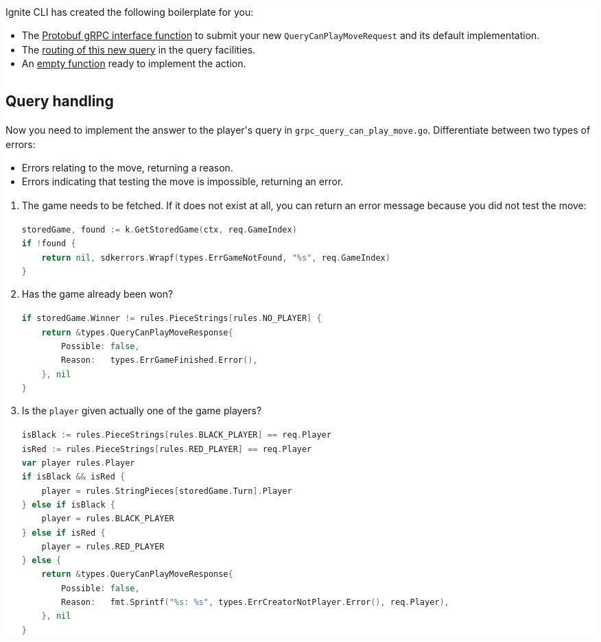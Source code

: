 Ignite CLI has created the following boilerplate for you:

* The [Protobuf gRPC interface function](https://github.com/cosmos/b9-checkers-academy-draft/blob/can-play-move-query/proto/checkers/query.proto#L35-L37) to submit your new `QueryCanPlayMoveRequest` and its default implementation.
* The [routing of this new query](https://github.com/cosmos/b9-checkers-academy-draft/blob/can-play-move-query/x/checkers/types/query.pb.gw.go#L424-L445) in the query facilities.
* An [empty function](https://github.com/cosmos/b9-checkers-academy-draft/blob/f8a6e14/x/checkers/keeper/grpc_query_can_play_move.go#L19) ready to implement the action.

## Query handling

Now you need to implement the answer to the player's query in `grpc_query_can_play_move.go`. Differentiate between two types of errors:

* Errors relating to the move, returning a reason.
* Errors indicating that testing the move is impossible, returning an error.

1. The game needs to be fetched. If it does not exist at all, you can return an error message because you did not test the move:

    ```go [https://github.com/cosmos/b9-checkers-academy-draft/blob/can-play-move-handler/x/checkers/keeper/grpc_query_can_play_move.go#L22-L25]
    storedGame, found := k.GetStoredGame(ctx, req.GameIndex)
    if !found {
        return nil, sdkerrors.Wrapf(types.ErrGameNotFound, "%s", req.GameIndex)
    }
    ```

2. Has the game already been won?

    ```go [https://github.com/cosmos/b9-checkers-academy-draft/blob/can-play-move-handler/x/checkers/keeper/grpc_query_can_play_move.go#L26-L31]
    if storedGame.Winner != rules.PieceStrings[rules.NO_PLAYER] {
        return &types.QueryCanPlayMoveResponse{
            Possible: false,
            Reason:   types.ErrGameFinished.Error(),
        }, nil
    }
    ```

3. Is the `player` given actually one of the game players?

    ```go [https://github.com/cosmos/b9-checkers-academy-draft/blob/can-play-move-handler/x/checkers/keeper/grpc_query_can_play_move.go#L32-L46]
    isBlack := rules.PieceStrings[rules.BLACK_PLAYER] == req.Player
    isRed := rules.PieceStrings[rules.RED_PLAYER] == req.Player
    var player rules.Player
    if isBlack && isRed {
        player = rules.StringPieces[storedGame.Turn].Player
    } else if isBlack {
        player = rules.BLACK_PLAYER
    } else if isRed {
        player = rules.RED_PLAYER
    } else {
        return &types.QueryCanPlayMoveResponse{
            Possible: false,
            Reason:   fmt.Sprintf("%s: %s", types.ErrCreatorNotPlayer.Error(), req.Player),
        }, nil
    }
    ```
